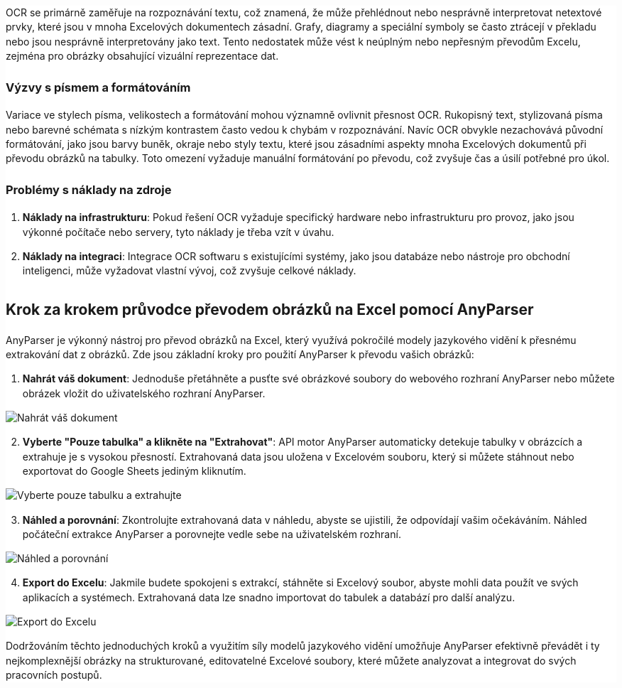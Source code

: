 OCR se primárně zaměřuje na rozpoznávání textu, což znamená, že může přehlédnout nebo nesprávně interpretovat netextové prvky, které jsou v mnoha Excelových dokumentech zásadní. Grafy, diagramy a speciální symboly se často ztrácejí v překladu nebo jsou nesprávně interpretovány jako text. Tento nedostatek může vést k neúplným nebo nepřesným převodům Excelu, zejména pro obrázky obsahující vizuální reprezentace dat.

### Výzvy s písmem a formátováním

Variace ve stylech písma, velikostech a formátování mohou významně ovlivnit přesnost OCR. Rukopisný text, stylizovaná písma nebo barevné schémata s nízkým kontrastem často vedou k chybám v rozpoznávání. Navíc OCR obvykle nezachovává původní formátování, jako jsou barvy buněk, okraje nebo styly textu, které jsou zásadními aspekty mnoha Excelových dokumentů při převodu obrázků na tabulky. Toto omezení vyžaduje manuální formátování po převodu, což zvyšuje čas a úsilí potřebné pro úkol.

### Problémy s náklady na zdroje

1. **Náklady na infrastrukturu**: Pokud řešení OCR vyžaduje specifický hardware nebo infrastrukturu pro provoz, jako jsou výkonné počítače nebo servery, tyto náklady je třeba vzít v úvahu.

2. **Náklady na integraci**: Integrace OCR softwaru s existujícími systémy, jako jsou databáze nebo nástroje pro obchodní inteligenci, může vyžadovat vlastní vývoj, což zvyšuje celkové náklady.

## Krok za krokem průvodce převodem obrázků na Excel pomocí AnyParser

AnyParser je výkonný nástroj pro převod obrázků na Excel, který využívá pokročilé modely jazykového vidění k přesnému extrakování dat z obrázků. Zde jsou základní kroky pro použití AnyParser k převodu vašich obrázků:

1. **Nahrát váš dokument**: Jednoduše přetáhněte a pusťte své obrázkové soubory do webového rozhraní AnyParser nebo můžete obrázek vložit do uživatelského rozhraní AnyParser.

![Nahrát váš dokument](/images/solutions/convert-word-to-excel-2.png)

2. **Vyberte "Pouze tabulka" a klikněte na "Extrahovat"**: API motor AnyParser automaticky detekuje tabulky v obrázcích a extrahuje je s vysokou přesností. Extrahovaná data jsou uložena v Excelovém souboru, který si můžete stáhnout nebo exportovat do Google Sheets jediným kliknutím.

![Vyberte pouze tabulku a extrahujte](/images/solutions/convert-word-to-excel-3.png)

3. **Náhled a porovnání**: Zkontrolujte extrahovaná data v náhledu, abyste se ujistili, že odpovídají vašim očekáváním. Náhled počáteční extrakce AnyParser a porovnejte vedle sebe na uživatelském rozhraní.

![Náhled a porovnání](/images/solutions/convert-word-to-excel-4.png)

4. **Export do Excelu**: Jakmile budete spokojeni s extrakcí, stáhněte si Excelový soubor, abyste mohli data použít ve svých aplikacích a systémech. Extrahovaná data lze snadno importovat do tabulek a databází pro další analýzu.

![Export do Excelu](/images/solutions/convert-word-to-excel-5.png)

Dodržováním těchto jednoduchých kroků a využitím síly modelů jazykového vidění umožňuje AnyParser efektivně převádět i ty nejkomplexnější obrázky na strukturované, editovatelné Excelové soubory, které můžete analyzovat a integrovat do svých pracovních postupů.
